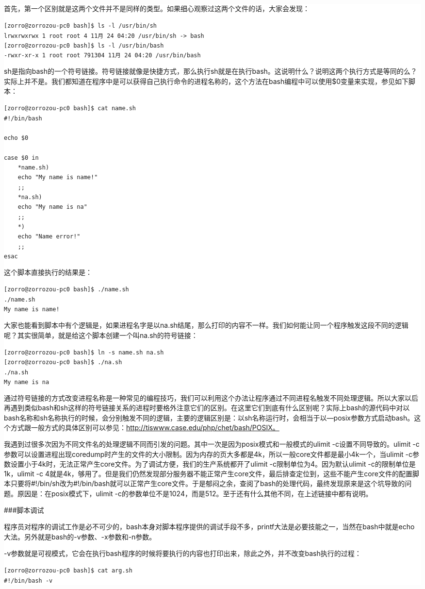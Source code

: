 首先，第一个区别就是这两个文件并不是同样的类型。如果细心观察过这两个文件的话，大家会发现：

	[zorro@zorrozou-pc0 bash]$ ls -l /usr/bin/sh
	lrwxrwxrwx 1 root root 4 11月 24 04:20 /usr/bin/sh -> bash
	[zorro@zorrozou-pc0 bash]$ ls -l /usr/bin/bash
	-rwxr-xr-x 1 root root 791304 11月 24 04:20 /usr/bin/bash
	
sh是指向bash的一个符号链接。符号链接就像是快捷方式，那么执行sh就是在执行bash。这说明什么？说明这两个执行方式是等同的么？实际上并不是。我们都知道在程序中是可以获得自己执行命令的进程名称的，这个方法在bash编程中可以使用$0变量来实现，参见如下脚本：

	[zorro@zorrozou-pc0 bash]$ cat name.sh
	#!/bin/bash

	echo $0

	case $0 in
	    *name.sh)
	    echo "My name is name!"
	    ;;
	    *na.sh)
	    echo "My name is na" 
	    ;;
	    *)
	    echo "Name error!"
	    ;;
	esac

这个脚本直接执行的结果是：

	[zorro@zorrozou-pc0 bash]$ ./name.sh 
	./name.sh
	My name is name!

大家也能看到脚本中有个逻辑是，如果进程名字是以na.sh结尾，那么打印的内容不一样。我们如何能让同一个程序触发这段不同的逻辑呢？其实很简单，就是给这个脚本创建一个叫na.sh的符号链接：

	[zorro@zorrozou-pc0 bash]$ ln -s name.sh na.sh 
	[zorro@zorrozou-pc0 bash]$ ./na.sh 
	./na.sh
	My name is na

通过符号链接的方式改变进程名称是一种常见的编程技巧，我们可以利用这个办法让程序通过不同进程名触发不同处理逻辑。所以大家以后再遇到类似bash和sh这样的符号链接关系的进程时要格外注意它们的区别。在这里它们到底有什么区别呢？实际上bash的源代码中对以bash名称和sh名称执行的时候，会分别触发不同的逻辑，主要的逻辑区别是：以sh名称运行时，会相当于以—posix参数方式启动bash。这个方式跟一般方式的具体区别可以参见：http://tiswww.case.edu/php/chet/bash/POSIX。

我遇到过很多次因为不同文件名的处理逻辑不同而引发的问题。其中一次是因为posix模式和一般模式的ulimit -c设置不同导致的。ulimit -c参数可以设置进程出现coredump时产生的文件的大小限制。因为内存的页大多都是4k，所以一般core文件都是最小4k一个，当ulimit -c参数设置小于4k时，无法正常产生core文件。为了调试方便，我们的生产系统都开了ulimit -c限制单位为4。因为默认ulimit -c的限制单位是1k，ulimit -c 4就是4k，够用了。但是我们仍然发现部分服务器不能正常产生core文件，最后排查定位到，这些不能产生core文件的配置脚本只要将#!/bin/sh改为#!/bin/bash就可以正常产生core文件。于是郁闷之余，查阅了bash的处理代码，最终发现原来是这个坑导致的问题。原因是：在posix模式下，ulimit -c的参数单位不是1024，而是512。至于还有什么其他不同，在上述链接中都有说明。

###脚本调试

程序员对程序的调试工作是必不可少的，bash本身对脚本程序提供的调试手段不多，printf大法是必要技能之一，当然在bash中就是echo大法。另外就是bash的-v参数、-x参数和-n参数。

-v参数就是可视模式，它会在执行bash程序的时候将要执行的内容也打印出来，除此之外，并不改变bash执行的过程：

	[zorro@zorrozou-pc0 bash]$ cat arg.sh
	#!/bin/bash -v
	